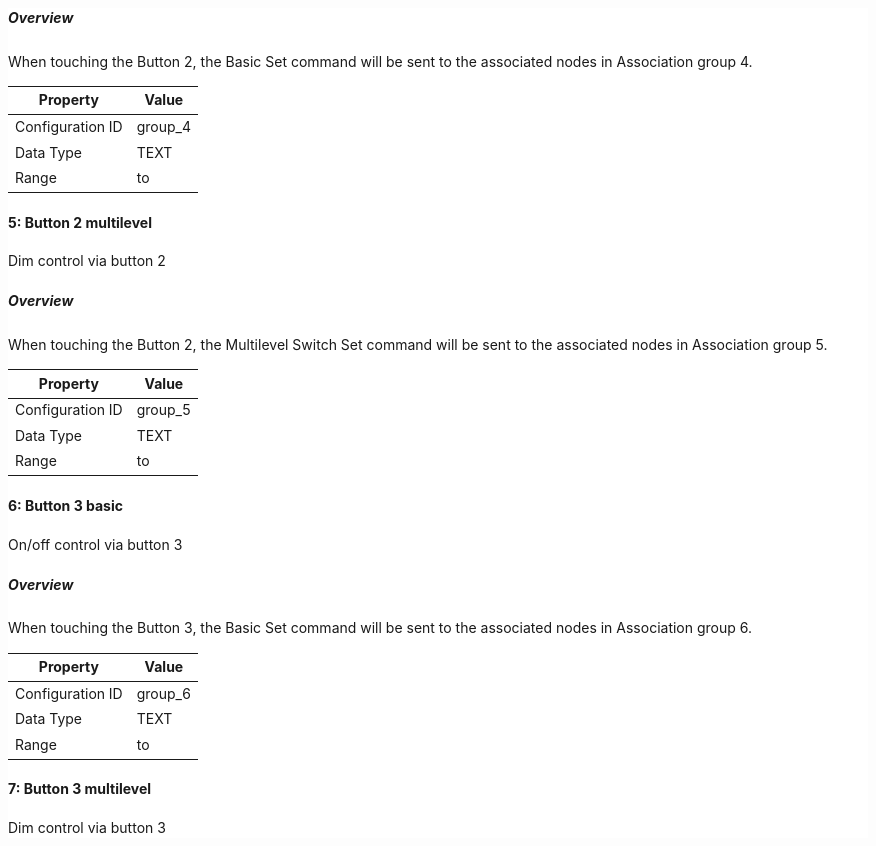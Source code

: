 
##### Overview 

When touching the Button 2, the Basic Set command will be sent to the associated nodes in Association group 4.


| Property         | Value    |
|------------------|----------|
| Configuration ID | group_4 |
| Data Type        | TEXT |
| Range |  to  |


#### 5: Button 2 multilevel

Dim control via button 2  


##### Overview 

When touching the Button 2, the Multilevel Switch Set command will be sent to the associated nodes in Association group 5.


| Property         | Value    |
|------------------|----------|
| Configuration ID | group_5 |
| Data Type        | TEXT |
| Range |  to  |


#### 6: Button 3 basic

On/off control via button 3  


##### Overview 

When touching the Button 3, the Basic Set command will be sent to the associated nodes in Association group 6.


| Property         | Value    |
|------------------|----------|
| Configuration ID | group_6 |
| Data Type        | TEXT |
| Range |  to  |


#### 7: Button 3 multilevel

Dim control via button 3  
